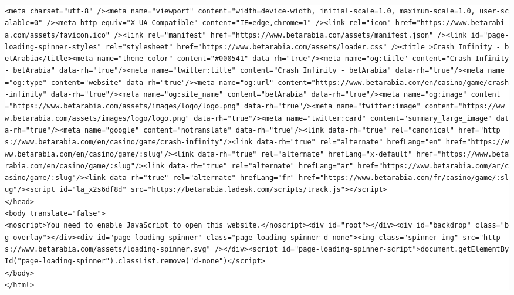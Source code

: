     <meta charset="utf-8" /><meta name="viewport" content="width=device-width, initial-scale=1.0, maximum-scale=1.0, user-scalable=0" /><meta http-equiv="X-UA-Compatible" content="IE=edge,chrome=1" /><link rel="icon" href="https://www.betarabia.com/assets/favicon.ico" /><link rel="manifest" href="https://www.betarabia.com/assets/manifest.json" /><link id="page-loading-spinner-styles" rel="stylesheet" href="https://www.betarabia.com/assets/loader.css" /><title >Crash Infinity - betArabia</title><meta name="theme-color" content="#000541" data-rh="true"/><meta name="og:title" content="Crash Infinity - betArabia" data-rh="true"/><meta name="twitter:title" content="Crash Infinity - betArabia" data-rh="true"/><meta name="og:type" content="website" data-rh="true"/><meta name="og:url" content="https://www.betarabia.com/en/casino/game/crash-infinity" data-rh="true"/><meta name="og:site_name" content="betArabia" data-rh="true"/><meta name="og:image" content="https://www.betarabia.com/assets/images/logo/logo.png" data-rh="true"/><meta name="twitter:image" content="https://www.betarabia.com/assets/images/logo/logo.png" data-rh="true"/><meta name="twitter:card" content="summary_large_image" data-rh="true"/><meta name="google" content="notranslate" data-rh="true"/><link data-rh="true" rel="canonical" href="https://www.betarabia.com/en/casino/game/crash-infinity"/><link data-rh="true" rel="alternate" hrefLang="en" href="https://www.betarabia.com/en/casino/game/:slug"/><link data-rh="true" rel="alternate" hrefLang="x-default" href="https://www.betarabia.com/en/casino/game/:slug"/><link data-rh="true" rel="alternate" hrefLang="ar" href="https://www.betarabia.com/ar/casino/game/:slug"/><link data-rh="true" rel="alternate" hrefLang="fr" href="https://www.betarabia.com/fr/casino/game/:slug"/><script id="la_x2s6df8d" src="https://betarabia.ladesk.com/scripts/track.js"></script>
    </head>
    <body translate="false">
    <noscript>You need to enable JavaScript to open this website.</noscript><div id="root"></div><div id="backdrop" class="bg-overlay"></div><div id="page-loading-spinner" class="page-loading-spinner d-none"><img class="spinner-img" src="https://www.betarabia.com/assets/loading-spinner.svg" /></div><script id="page-loading-spinner-script">document.getElementById("page-loading-spinner").classList.remove("d-none")</script>
    </body>
    </html>
